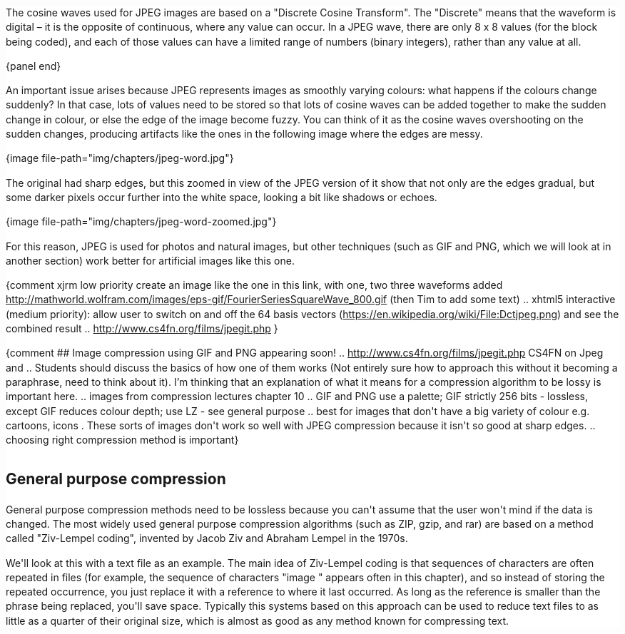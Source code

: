 The cosine waves used for JPEG images are based on a "Discrete Cosine Transform".
The "Discrete" means that the waveform is digital – it is the opposite of continuous, where any value can occur.
In a JPEG wave, there are only 8 x 8 values (for the block being coded), and each of those values can have a limited range of numbers (binary integers), rather than any value at all.

{panel end}

An important issue arises because JPEG represents images as smoothly varying colours: what happens if the colours change suddenly?
In that case, lots of values need to be stored so that lots of cosine waves can be added together to make the sudden change in colour, or else the edge of the image become fuzzy.
You can think of it as the cosine waves overshooting on the sudden changes, producing artifacts like the ones in the following image where the edges are messy.

{image file-path="img/chapters/jpeg-word.jpg"}

The original had sharp edges, but this zoomed in view of the JPEG version of it show that not only are the edges gradual, but some darker pixels occur further into the white space, looking a bit like shadows or echoes.

{image file-path="img/chapters/jpeg-word-zoomed.jpg"}

For this reason, JPEG is used for photos and natural images, but other techniques (such as GIF and PNG, which we will look at in another section) work better for artificial images like this one.

{comment xjrm low priority create an image like the one in this link, with one, two three waveforms added http://mathworld.wolfram.com/images/eps-gif/FourierSeriesSquareWave_800.gif (then Tim to add some text) .. xhtml5 interactive (medium priority): allow user to switch on and off the 64 basis vectors (https://en.wikipedia.org/wiki/File:Dctjpeg.png) and see the combined result .. http://www.cs4fn.org/films/jpegit.php }

{comment ## Image compression using GIF and PNG appearing soon! .. http://www.cs4fn.org/films/jpegit.php CS4FN on Jpeg and .. Students should discuss the basics of how one of them works (Not entirely sure how to approach this without it becoming a paraphrase, need to think about it). I’m thinking that an explanation of what it means for a compression algorithm to be lossy is important here. .. images from compression lectures chapter 10 .. GIF and PNG use a palette; GIF strictly 256 bits - lossless, except GIF reduces colour depth; use LZ - see general purpose .. best for images that don't have a big variety of colour e.g. cartoons, icons . These sorts of images don't work so well with JPEG compression because it isn't so good at sharp edges. .. choosing right compression method is important}

## General purpose compression

General purpose compression methods need to be lossless because you can't assume that the user won't mind if the data is changed.
The most widely used general purpose compression algorithms (such as ZIP, gzip, and rar) are based on a method called "Ziv-Lempel coding", invented by Jacob Ziv and Abraham Lempel in the 1970s.

We'll look at this with a text file as an example.
The main idea of Ziv-Lempel coding is that sequences of characters are often repeated in files (for example, the sequence of characters "image " appears often in this chapter), and so instead of storing the repeated occurrence, you just replace it with a reference to where it last occurred.
As long as the reference is smaller than the phrase being replaced, you'll save space.
Typically this systems based on this approach can be used to reduce text files to as little as a quarter of their original size, which is almost as good as any method known for compressing text.
